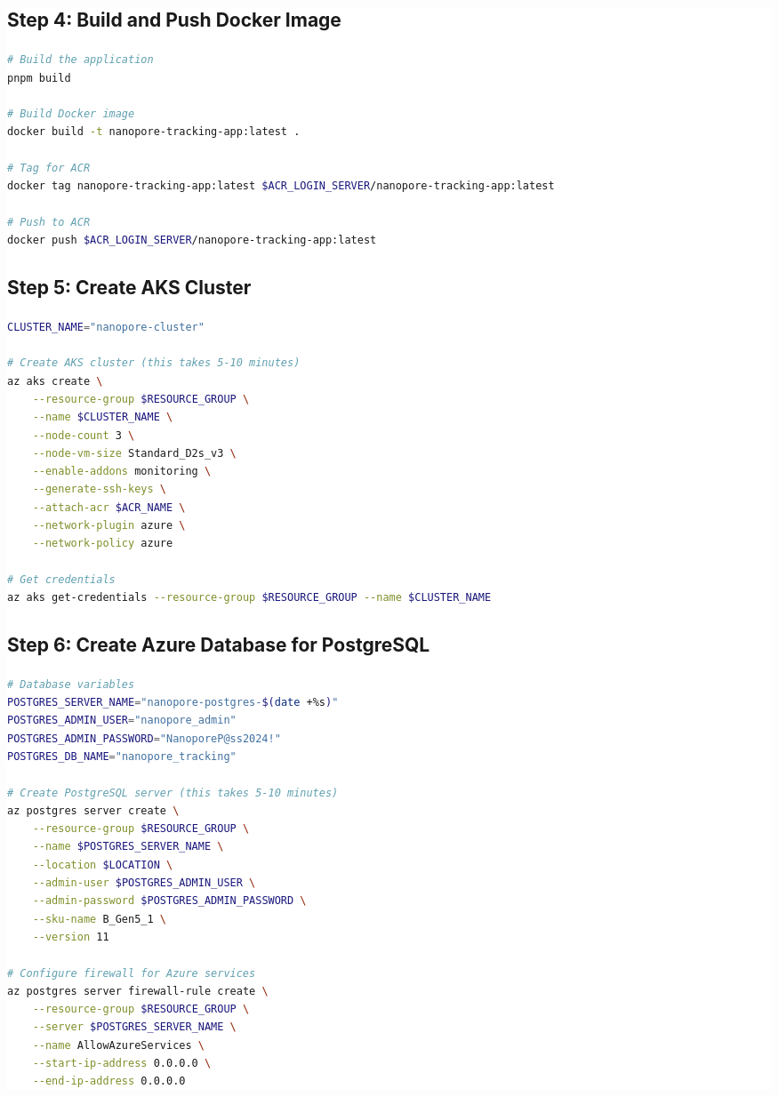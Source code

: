 ## Step 4: Build and Push Docker Image

```bash
# Build the application
pnpm build

# Build Docker image
docker build -t nanopore-tracking-app:latest .

# Tag for ACR
docker tag nanopore-tracking-app:latest $ACR_LOGIN_SERVER/nanopore-tracking-app:latest

# Push to ACR
docker push $ACR_LOGIN_SERVER/nanopore-tracking-app:latest
```

## Step 5: Create AKS Cluster

```bash
CLUSTER_NAME="nanopore-cluster"

# Create AKS cluster (this takes 5-10 minutes)
az aks create \
    --resource-group $RESOURCE_GROUP \
    --name $CLUSTER_NAME \
    --node-count 3 \
    --node-vm-size Standard_D2s_v3 \
    --enable-addons monitoring \
    --generate-ssh-keys \
    --attach-acr $ACR_NAME \
    --network-plugin azure \
    --network-policy azure

# Get credentials
az aks get-credentials --resource-group $RESOURCE_GROUP --name $CLUSTER_NAME
```

## Step 6: Create Azure Database for PostgreSQL

```bash
# Database variables
POSTGRES_SERVER_NAME="nanopore-postgres-$(date +%s)"
POSTGRES_ADMIN_USER="nanopore_admin"
POSTGRES_ADMIN_PASSWORD="NanoporeP@ss2024!"
POSTGRES_DB_NAME="nanopore_tracking"

# Create PostgreSQL server (this takes 5-10 minutes)
az postgres server create \
    --resource-group $RESOURCE_GROUP \
    --name $POSTGRES_SERVER_NAME \
    --location $LOCATION \
    --admin-user $POSTGRES_ADMIN_USER \
    --admin-password $POSTGRES_ADMIN_PASSWORD \
    --sku-name B_Gen5_1 \
    --version 11

# Configure firewall for Azure services
az postgres server firewall-rule create \
    --resource-group $RESOURCE_GROUP \
    --server $POSTGRES_SERVER_NAME \
    --name AllowAzureServices \
    --start-ip-address 0.0.0.0 \
    --end-ip-address 0.0.0.0
```